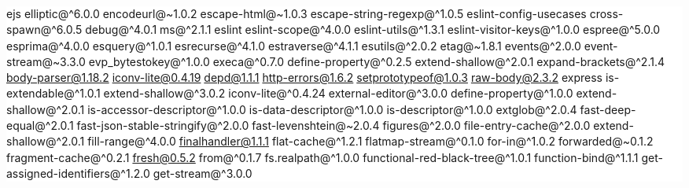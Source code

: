  ejs
 elliptic@^6.0.0
 encodeurl@~1.0.2
 escape-html@~1.0.3
 escape-string-regexp@^1.0.5
 eslint-config-usecases
 cross-spawn@^6.0.5
 debug@^4.0.1
 ms@^2.1.1
 eslint
 eslint-scope@^4.0.0
 eslint-utils@^1.3.1
 eslint-visitor-keys@^1.0.0
 espree@^5.0.0
 esprima@^4.0.0
 esquery@^1.0.1
 esrecurse@^4.1.0
 estraverse@^4.1.1
 esutils@^2.0.2
 etag@~1.8.1
 events@^2.0.0
 event-stream@~3.3.0
 evp_bytestokey@^1.0.0
 execa@^0.7.0
 define-property@^0.2.5
 extend-shallow@^2.0.1
 expand-brackets@^2.1.4
 body-parser@1.18.2
 iconv-lite@0.4.19
 depd@1.1.1
 http-errors@1.6.2
 setprototypeof@1.0.3
 raw-body@2.3.2
 express
 is-extendable@^1.0.1
 extend-shallow@^3.0.2
 iconv-lite@^0.4.24
 external-editor@^3.0.0
 define-property@^1.0.0
 extend-shallow@^2.0.1
 is-accessor-descriptor@^1.0.0
 is-data-descriptor@^1.0.0
 is-descriptor@^1.0.0
 extglob@^2.0.4
 fast-deep-equal@^2.0.1
 fast-json-stable-stringify@^2.0.0
 fast-levenshtein@~2.0.4
 figures@^2.0.0
 file-entry-cache@^2.0.0
 extend-shallow@^2.0.1
 fill-range@^4.0.0
 finalhandler@1.1.1
 flat-cache@^1.2.1
 flatmap-stream@^0.1.0
 for-in@^1.0.2
 forwarded@~0.1.2
 fragment-cache@^0.2.1
 fresh@0.5.2
 from@^0.1.7
 fs.realpath@^1.0.0
 functional-red-black-tree@^1.0.1
 function-bind@^1.1.1
 get-assigned-identifiers@^1.2.0
 get-stream@^3.0.0
